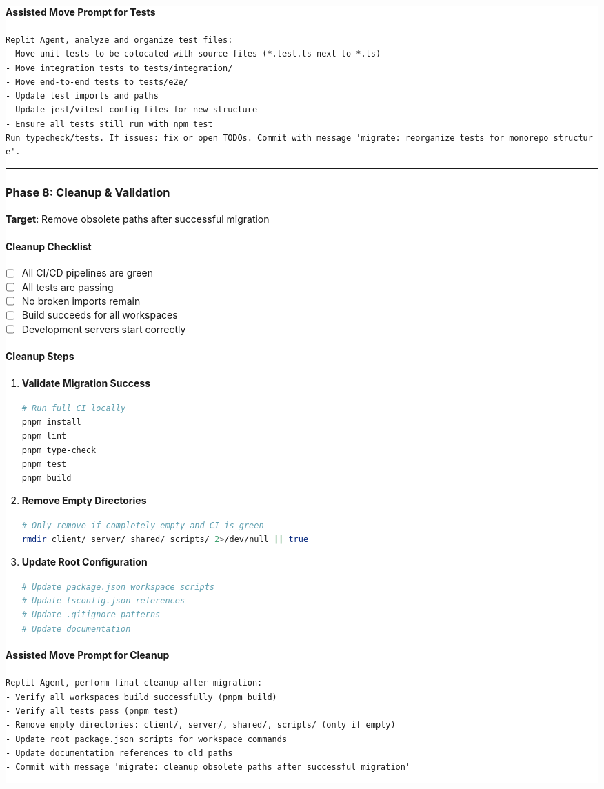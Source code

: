 #### Assisted Move Prompt for Tests
```
Replit Agent, analyze and organize test files:
- Move unit tests to be colocated with source files (*.test.ts next to *.ts)
- Move integration tests to tests/integration/
- Move end-to-end tests to tests/e2e/
- Update test imports and paths
- Update jest/vitest config files for new structure
- Ensure all tests still run with npm test
Run typecheck/tests. If issues: fix or open TODOs. Commit with message 'migrate: reorganize tests for monorepo structure'.
```

---

### Phase 8: Cleanup & Validation
**Target**: Remove obsolete paths after successful migration

#### Cleanup Checklist
- [ ] All CI/CD pipelines are green
- [ ] All tests are passing
- [ ] No broken imports remain
- [ ] Build succeeds for all workspaces
- [ ] Development servers start correctly

#### Cleanup Steps
1. **Validate Migration Success**
   ```bash
   # Run full CI locally
   pnpm install
   pnpm lint
   pnpm type-check
   pnpm test
   pnpm build
   ```

2. **Remove Empty Directories**
   ```bash
   # Only remove if completely empty and CI is green
   rmdir client/ server/ shared/ scripts/ 2>/dev/null || true
   ```

3. **Update Root Configuration**
   ```bash
   # Update package.json workspace scripts
   # Update tsconfig.json references  
   # Update .gitignore patterns
   # Update documentation
   ```

#### Assisted Move Prompt for Cleanup
```
Replit Agent, perform final cleanup after migration:
- Verify all workspaces build successfully (pnpm build)
- Verify all tests pass (pnpm test)  
- Remove empty directories: client/, server/, shared/, scripts/ (only if empty)
- Update root package.json scripts for workspace commands
- Update documentation references to old paths
- Commit with message 'migrate: cleanup obsolete paths after successful migration'
```

---